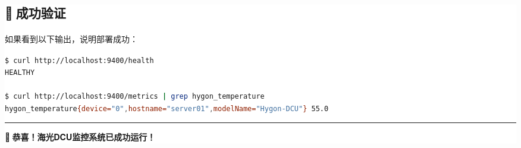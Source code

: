 ## 🎉 成功验证

如果看到以下输出，说明部署成功：
```bash
$ curl http://localhost:9400/health
HEALTHY

$ curl http://localhost:9400/metrics | grep hygon_temperature
hygon_temperature{device="0",hostname="server01",modelName="Hygon-DCU"} 55.0
```

---

**🎊 恭喜！海光DCU监控系统已成功运行！**
